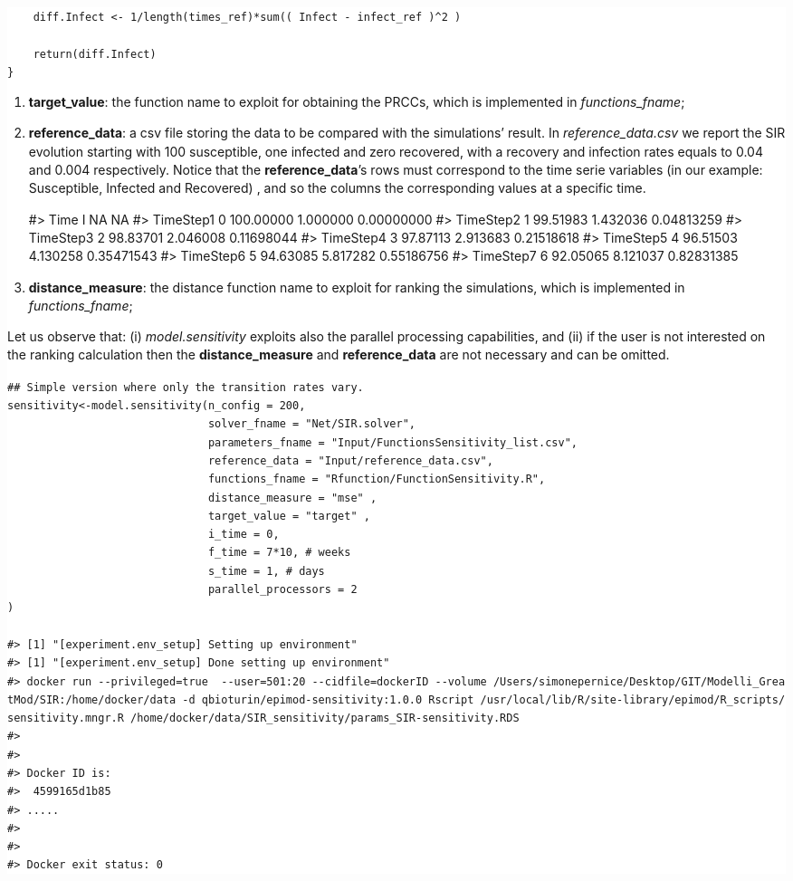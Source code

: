         diff.Infect <- 1/length(times_ref)*sum(( Infect - infect_ref )^2 )

        return(diff.Infect)
    }

1.  **target\_value**: the function name to exploit for obtaining the
    PRCCs, which is implemented in *functions\_fname*;
2.  **reference\_data**: a csv file storing the data to be compared with
    the simulations’ result. In *reference\_data.csv* we report the SIR
    evolution starting with 100 susceptible, one infected and zero
    recovered, with a recovery and infection rates equals to 0.04 and
    0.004 respectively. Notice that the **reference\_data**’s rows must
    correspond to the time serie variables (in our example: Susceptible,
    Infected and Recovered) , and so the columns the corresponding
    values at a specific time.



    #>           Time         I       NA         NA
    #> TimeStep1    0 100.00000 1.000000 0.00000000
    #> TimeStep2    1  99.51983 1.432036 0.04813259
    #> TimeStep3    2  98.83701 2.046008 0.11698044
    #> TimeStep4    3  97.87113 2.913683 0.21518618
    #> TimeStep5    4  96.51503 4.130258 0.35471543
    #> TimeStep6    5  94.63085 5.817282 0.55186756
    #> TimeStep7    6  92.05065 8.121037 0.82831385

1.  **distance\_measure**: the distance function name to exploit for
    ranking the simulations, which is implemented in *functions\_fname*;

Let us observe that: (i) *model.sensitivity* exploits also the parallel
processing capabilities, and (ii) if the user is not interested on the
ranking calculation then the **distance\_measure** and
**reference\_data** are not necessary and can be omitted.


    ## Simple version where only the transition rates vary.
    sensitivity<-model.sensitivity(n_config = 200,
                                   solver_fname = "Net/SIR.solver",
                                   parameters_fname = "Input/FunctionsSensitivity_list.csv", 
                                   reference_data = "Input/reference_data.csv",
                                   functions_fname = "Rfunction/FunctionSensitivity.R",
                                   distance_measure = "mse" ,
                                   target_value = "target" ,
                                   i_time = 0,
                                   f_time = 7*10, # weeks
                                   s_time = 1, # days  
                                   parallel_processors = 2
    )

    #> [1] "[experiment.env_setup] Setting up environment"
    #> [1] "[experiment.env_setup] Done setting up environment"
    #> docker run --privileged=true  --user=501:20 --cidfile=dockerID --volume /Users/simonepernice/Desktop/GIT/Modelli_GreatMod/SIR:/home/docker/data -d qbioturin/epimod-sensitivity:1.0.0 Rscript /usr/local/lib/R/site-library/epimod/R_scripts/sensitivity.mngr.R /home/docker/data/SIR_sensitivity/params_SIR-sensitivity.RDS
    #> 
    #> 
    #> Docker ID is:
    #>  4599165d1b85 
    #> .....
    #> 
    #> 
    #> Docker exit status: 0
